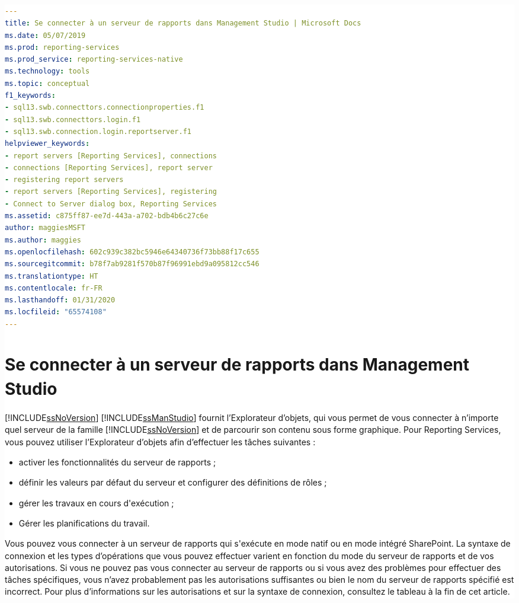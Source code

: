 ```yaml
---
title: Se connecter à un serveur de rapports dans Management Studio | Microsoft Docs
ms.date: 05/07/2019
ms.prod: reporting-services
ms.prod_service: reporting-services-native
ms.technology: tools
ms.topic: conceptual
f1_keywords:
- sql13.swb.connecttors.connectionproperties.f1
- sql13.swb.connecttors.login.f1
- sql13.swb.connection.login.reportserver.f1
helpviewer_keywords:
- report servers [Reporting Services], connections
- connections [Reporting Services], report server
- registering report servers
- report servers [Reporting Services], registering
- Connect to Server dialog box, Reporting Services
ms.assetid: c875ff87-ee7d-443a-a702-bdb4b6c27c6e
author: maggiesMSFT
ms.author: maggies
ms.openlocfilehash: 602c939c382bc5946e64340736f73bb88f17c655
ms.sourcegitcommit: b78f7ab9281f570b87f96991ebd9a095812cc546
ms.translationtype: HT
ms.contentlocale: fr-FR
ms.lasthandoff: 01/31/2020
ms.locfileid: "65574108"
---
```

# <a name="connect-to-a-report-server-in-management-studio"></a>Se connecter à un serveur de rapports dans Management Studio

  [!INCLUDE[ssNoVersion](../../includes/ssnoversion-md.md)] [!INCLUDE[ssManStudio](../../includes/ssmanstudio-md.md)] fournit l’Explorateur d’objets, qui vous permet de vous connecter à n’importe quel serveur de la famille [!INCLUDE[ssNoVersion](../../includes/ssnoversion-md.md)] et de parcourir son contenu sous forme graphique. Pour Reporting Services, vous pouvez utiliser l’Explorateur d’objets afin d’effectuer les tâches suivantes :

- activer les fonctionnalités du serveur de rapports ;

- définir les valeurs par défaut du serveur et configurer des définitions de rôles ;

- gérer les travaux en cours d'exécution ;

- Gérer les planifications du travail.

 Vous pouvez vous connecter à un serveur de rapports qui s'exécute en mode natif ou en mode intégré SharePoint. La syntaxe de connexion et les types d’opérations que vous pouvez effectuer varient en fonction du mode du serveur de rapports et de vos autorisations. Si vous ne pouvez pas vous connecter au serveur de rapports ou si vous avez des problèmes pour effectuer des tâches spécifiques, vous n’avez probablement pas les autorisations suffisantes ou bien le nom du serveur de rapports spécifié est incorrect. Pour plus d’informations sur les autorisations et sur la syntaxe de connexion, consultez le tableau à la fin de cet article.
